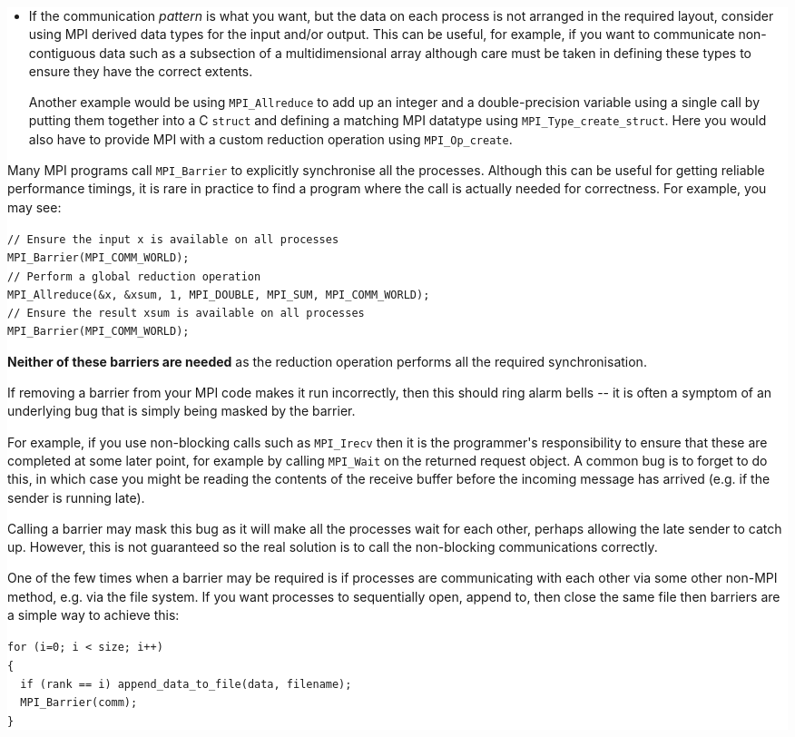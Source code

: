   - If the communication *pattern* is what you want, but the data on
    each process is not arranged in the required layout, consider using
    MPI derived data types for the input and/or output. This can be
    useful, for example, if you want to communicate non-contiguous data
    such as a subsection of a multidimensional array although care must
    be taken in defining these types to ensure they have the correct
    extents.
    
    Another example would be using `MPI_Allreduce` to add up an integer
    and a double-precision variable using a single call by putting them
    together into a C `struct` and defining a matching MPI datatype
    using `MPI_Type_create_struct`. Here you would also have to provide
    MPI with a custom reduction operation using `MPI_Op_create`.

Many MPI programs call `MPI_Barrier` to explicitly synchronise all the
processes. Although this can be useful for getting reliable performance
timings, it is rare in practice to find a program where the call is
actually needed for correctness. For example, you may see:

    // Ensure the input x is available on all processes
    MPI_Barrier(MPI_COMM_WORLD);
    // Perform a global reduction operation
    MPI_Allreduce(&x, &xsum, 1, MPI_DOUBLE, MPI_SUM, MPI_COMM_WORLD);
    // Ensure the result xsum is available on all processes
    MPI_Barrier(MPI_COMM_WORLD);

**Neither of these barriers are needed** as the reduction operation
performs all the required synchronisation.

If removing a barrier from your MPI code makes it run incorrectly, then
this should ring alarm bells -- it is often a symptom of an underlying
bug that is simply being masked by the barrier.

For example, if you use non-blocking calls such as `MPI_Irecv` then it
is the programmer's responsibility to ensure that these are completed at
some later point, for example by calling `MPI_Wait` on the returned
request object. A common bug is to forget to do this, in which case you
might be reading the contents of the receive buffer before the incoming
message has arrived (e.g. if the sender is running late).

Calling a barrier may mask this bug as it will make all the processes
wait for each other, perhaps allowing the late sender to catch up.
However, this is not guaranteed so the real solution is to call the
non-blocking communications correctly.

One of the few times when a barrier may be required is if processes are
communicating with each other via some other non-MPI method, e.g. via
the file system. If you want processes to sequentially open, append to,
then close the same file then barriers are a simple way to achieve this:

    for (i=0; i < size; i++)
    {
      if (rank == i) append_data_to_file(data, filename);
      MPI_Barrier(comm);
    }
